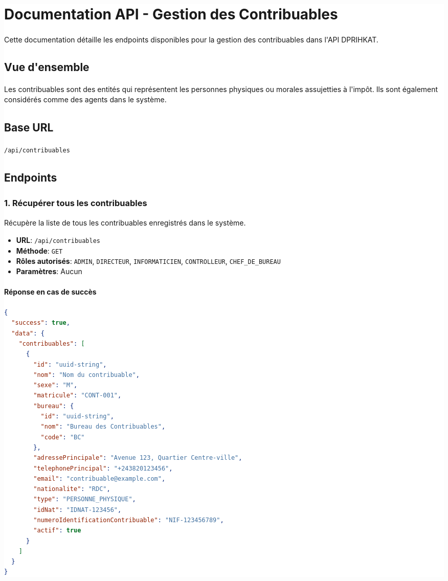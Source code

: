 # Documentation API - Gestion des Contribuables

Cette documentation détaille les endpoints disponibles pour la gestion des contribuables dans l'API DPRIHKAT.

## Vue d'ensemble

Les contribuables sont des entités qui représentent les personnes physiques ou morales assujetties à l'impôt. Ils sont également considérés comme des agents dans le système.

## Base URL

```
/api/contribuables
```

## Endpoints

### 1. Récupérer tous les contribuables

Récupère la liste de tous les contribuables enregistrés dans le système.

- **URL**: `/api/contribuables`
- **Méthode**: `GET`
- **Rôles autorisés**: `ADMIN`, `DIRECTEUR`, `INFORMATICIEN`, `CONTROLLEUR`, `CHEF_DE_BUREAU`
- **Paramètres**: Aucun

#### Réponse en cas de succès

```json
{
  "success": true,
  "data": {
    "contribuables": [
      {
        "id": "uuid-string",
        "nom": "Nom du contribuable",
        "sexe": "M",
        "matricule": "CONT-001",
        "bureau": {
          "id": "uuid-string",
          "nom": "Bureau des Contribuables",
          "code": "BC"
        },
        "adressePrincipale": "Avenue 123, Quartier Centre-ville",
        "telephonePrincipal": "+243820123456",
        "email": "contribuable@example.com",
        "nationalite": "RDC",
        "type": "PERSONNE_PHYSIQUE",
        "idNat": "IDNAT-123456",
        "numeroIdentificationContribuable": "NIF-123456789",
        "actif": true
      }
    ]
  }
}
```
